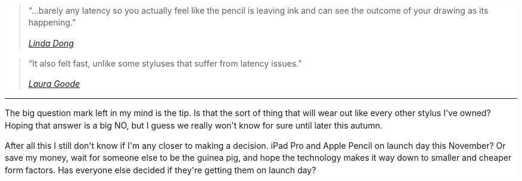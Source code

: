 <blockquote>
  <p>&ldquo;&hellip;barely any latency so you actually feel like the pencil is leaving ink and can see the outcome of your drawing as its happening.&rdquo;</p>
  <p><cite><a href="https://web.archive.org/web/20150929190126/http://www.lindadong.com/blog//apple-pencil-vs-wacom-cintiq">Linda Dong</a></cite></p>
</blockquote>

<blockquote>
  <p>&ldquo;It also felt fast, unlike some styluses that suffer from latency issues.&rdquo;</p>
  <p><cite><a href="http://www.theverge.com/2015/9/9/9290361/hands-on-with-apples-new-ipad-pro">Laura Goode</a></cite></p>
</blockquote>

---

The big question mark left in my mind is the tip. Is that the sort of thing that will wear out like every other stylus I've owned? Hoping that answer is a big NO, but I guess we really won't know for sure until later this autumn.

After all this I still don't know if I'm any closer to making a decision. iPad Pro and Apple Pencil on launch day this November? Or save my money, wait for someone else to be the guinea pig, and hope the technology makes it way down to smaller and cheaper form factors. Has everyone else decided if they're getting them on launch day?
